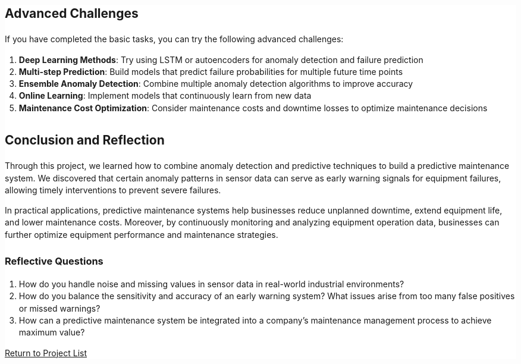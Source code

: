 ## Advanced Challenges

If you have completed the basic tasks, you can try the following advanced challenges:

1. **Deep Learning Methods**: Try using LSTM or autoencoders for anomaly detection and failure prediction
2. **Multi-step Prediction**: Build models that predict failure probabilities for multiple future time points
3. **Ensemble Anomaly Detection**: Combine multiple anomaly detection algorithms to improve accuracy
4. **Online Learning**: Implement models that continuously learn from new data
5. **Maintenance Cost Optimization**: Consider maintenance costs and downtime losses to optimize maintenance decisions

## Conclusion and Reflection

Through this project, we learned how to combine anomaly detection and predictive techniques to build a predictive maintenance system. We discovered that certain anomaly patterns in sensor data can serve as early warning signals for equipment failures, allowing timely interventions to prevent severe failures.

In practical applications, predictive maintenance systems help businesses reduce unplanned downtime, extend equipment life, and lower maintenance costs. Moreover, by continuously monitoring and analyzing equipment operation data, businesses can further optimize equipment performance and maintenance strategies.

### Reflective Questions

1. How do you handle noise and missing values in sensor data in real-world industrial environments?
2. How do you balance the sensitivity and accuracy of an early warning system? What issues arise from too many false positives or missed warnings?
3. How can a predictive maintenance system be integrated into a company’s maintenance management process to achieve maximum value?

<div class="practice-link">
  <a href="/en/projects/" class="button">Return to Project List</a>
</div>
